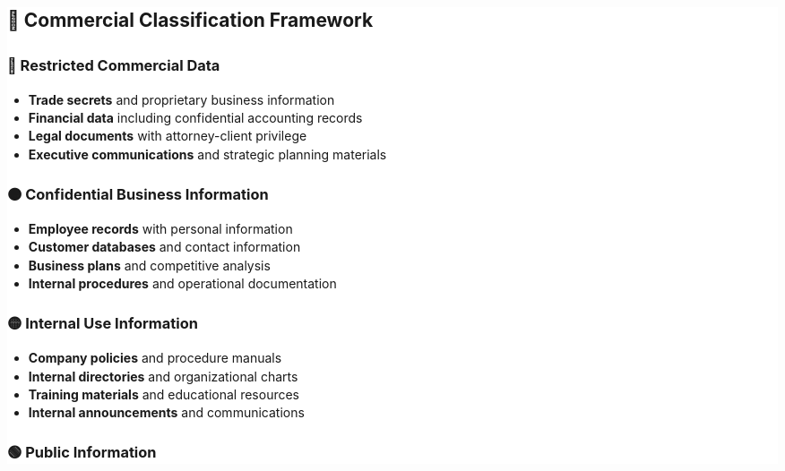 </v-clicks>

</div>

</div>

<div>

<div v-click="21">

## 🏢 Commercial Classification Framework

### 🔴 Restricted Commercial Data

<v-clicks at="22">

- **Trade secrets** and proprietary business information
- **Financial data** including confidential accounting records
- **Legal documents** with attorney-client privilege
- **Executive communications** and strategic planning materials

</v-clicks>

</div>

<div v-click="26">

### 🟠 Confidential Business Information

<v-clicks at="27">

- **Employee records** with personal information
- **Customer databases** and contact information
- **Business plans** and competitive analysis
- **Internal procedures** and operational documentation

</v-clicks>

</div>

<div v-click="31">

### 🟡 Internal Use Information

<v-clicks at="32">

- **Company policies** and procedure manuals
- **Internal directories** and organizational charts
- **Training materials** and educational resources
- **Internal announcements** and communications

</v-clicks>

</div>

<div v-click="36">

### 🟢 Public Information
